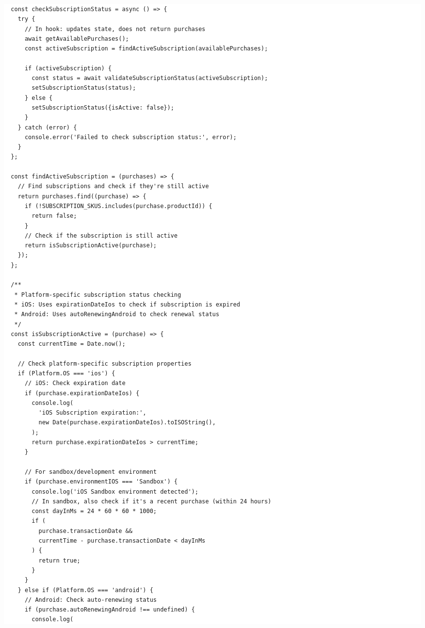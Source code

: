 ```tsx
  const checkSubscriptionStatus = async () => {
    try {
      // In hook: updates state, does not return purchases
      await getAvailablePurchases();
      const activeSubscription = findActiveSubscription(availablePurchases);

      if (activeSubscription) {
        const status = await validateSubscriptionStatus(activeSubscription);
        setSubscriptionStatus(status);
      } else {
        setSubscriptionStatus({isActive: false});
      }
    } catch (error) {
      console.error('Failed to check subscription status:', error);
    }
  };

  const findActiveSubscription = (purchases) => {
    // Find subscriptions and check if they're still active
    return purchases.find((purchase) => {
      if (!SUBSCRIPTION_SKUS.includes(purchase.productId)) {
        return false;
      }
      // Check if the subscription is still active
      return isSubscriptionActive(purchase);
    });
  };

  /**
   * Platform-specific subscription status checking
   * iOS: Uses expirationDateIos to check if subscription is expired
   * Android: Uses autoRenewingAndroid to check renewal status
   */
  const isSubscriptionActive = (purchase) => {
    const currentTime = Date.now();

    // Check platform-specific subscription properties
    if (Platform.OS === 'ios') {
      // iOS: Check expiration date
      if (purchase.expirationDateIos) {
        console.log(
          'iOS Subscription expiration:',
          new Date(purchase.expirationDateIos).toISOString(),
        );
        return purchase.expirationDateIos > currentTime;
      }

      // For sandbox/development environment
      if (purchase.environmentIOS === 'Sandbox') {
        console.log('iOS Sandbox environment detected');
        // In sandbox, also check if it's a recent purchase (within 24 hours)
        const dayInMs = 24 * 60 * 60 * 1000;
        if (
          purchase.transactionDate &&
          currentTime - purchase.transactionDate < dayInMs
        ) {
          return true;
        }
      }
    } else if (Platform.OS === 'android') {
      // Android: Check auto-renewing status
      if (purchase.autoRenewingAndroid !== undefined) {
        console.log(
```